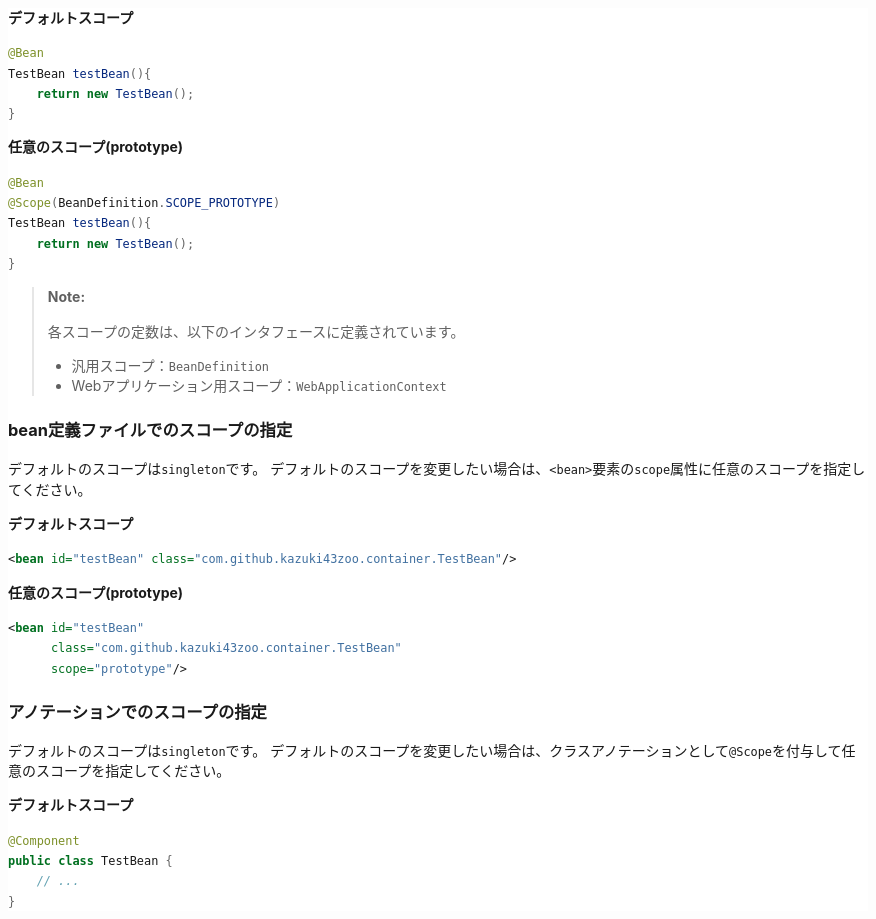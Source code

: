 **デフォルトスコープ**

```java
@Bean
TestBean testBean(){
    return new TestBean();
}
```

**任意のスコープ(prototype)**

```java
@Bean
@Scope(BeanDefinition.SCOPE_PROTOTYPE)
TestBean testBean(){
    return new TestBean();
}
```

> **Note:**
>
> 各スコープの定数は、以下のインタフェースに定義されています。
>
> * 汎用スコープ：`BeanDefinition`
> * Webアプリケーション用スコープ：`WebApplicationContext`

### bean定義ファイルでのスコープの指定

デフォルトのスコープは`singleton`です。
デフォルトのスコープを変更したい場合は、`<bean>`要素の`scope`属性に任意のスコープを指定してください。

**デフォルトスコープ**

```xml
<bean id="testBean" class="com.github.kazuki43zoo.container.TestBean"/>
```

**任意のスコープ(prototype)**

```xml
<bean id="testBean"
      class="com.github.kazuki43zoo.container.TestBean"
      scope="prototype"/>
```


### アノテーションでのスコープの指定

デフォルトのスコープは`singleton`です。
デフォルトのスコープを変更したい場合は、クラスアノテーションとして`@Scope`を付与して任意のスコープを指定してください。

**デフォルトスコープ**

```java
@Component
public class TestBean {
    // ...
}
```
